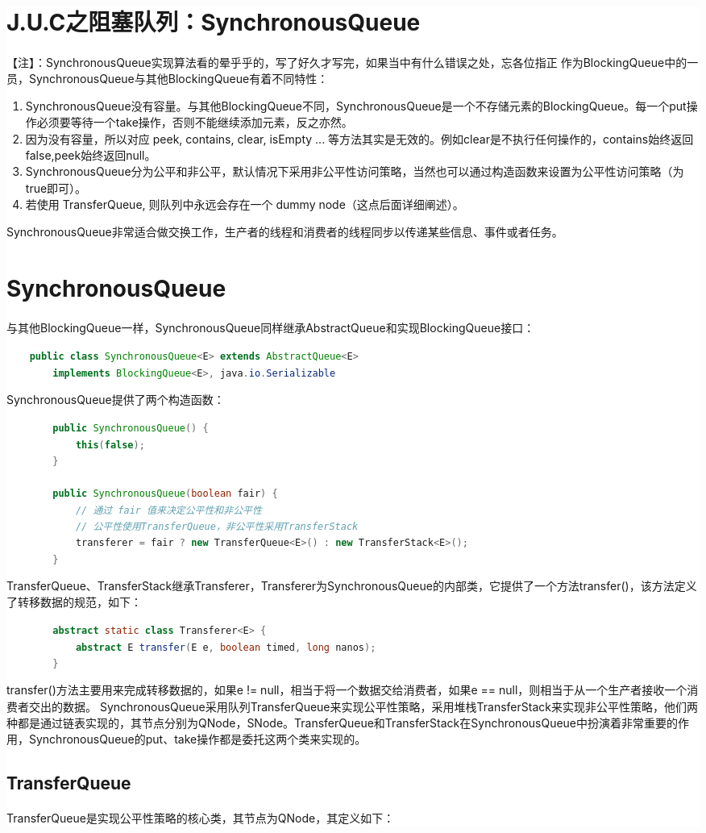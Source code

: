 # J.U.C之阻塞队列：SynchronousQueue

【注】：SynchronousQueue实现算法看的晕乎乎的，写了好久才写完，如果当中有什么错误之处，忘各位指正 作为BlockingQueue中的一员，SynchronousQueue与其他BlockingQueue有着不同特性：

1. SynchronousQueue没有容量。与其他BlockingQueue不同，SynchronousQueue是一个不存储元素的BlockingQueue。每一个put操作必须要等待一个take操作，否则不能继续添加元素，反之亦然。
2. 因为没有容量，所以对应 peek, contains, clear, isEmpty ... 等方法其实是无效的。例如clear是不执行任何操作的，contains始终返回false,peek始终返回null。
3. SynchronousQueue分为公平和非公平，默认情况下采用非公平性访问策略，当然也可以通过构造函数来设置为公平性访问策略（为true即可）。
4. 若使用 TransferQueue, 则队列中永远会存在一个 dummy node（这点后面详细阐述）。

SynchronousQueue非常适合做交换工作，生产者的线程和消费者的线程同步以传递某些信息、事件或者任务。

# SynchronousQueue

与其他BlockingQueue一样，SynchronousQueue同样继承AbstractQueue和实现BlockingQueue接口：

```java
    public class SynchronousQueue<E> extends AbstractQueue<E>
        implements BlockingQueue<E>, java.io.Serializable
```

SynchronousQueue提供了两个构造函数：

```java
        public SynchronousQueue() {
            this(false);
        }
    
        public SynchronousQueue(boolean fair) {
            // 通过 fair 值来决定公平性和非公平性
            // 公平性使用TransferQueue，非公平性采用TransferStack
            transferer = fair ? new TransferQueue<E>() : new TransferStack<E>();
        }  
```

TransferQueue、TransferStack继承Transferer，Transferer为SynchronousQueue的内部类，它提供了一个方法transfer()，该方法定义了转移数据的规范，如下：

```java
        abstract static class Transferer<E> {
            abstract E transfer(E e, boolean timed, long nanos);
        }
```

transfer()方法主要用来完成转移数据的，如果e != null，相当于将一个数据交给消费者，如果e == null，则相当于从一个生产者接收一个消费者交出的数据。 SynchronousQueue采用队列TransferQueue来实现公平性策略，采用堆栈TransferStack来实现非公平性策略，他们两种都是通过链表实现的，其节点分别为QNode，SNode。TransferQueue和TransferStack在SynchronousQueue中扮演着非常重要的作用，SynchronousQueue的put、take操作都是委托这两个类来实现的。

## TransferQueue

TransferQueue是实现公平性策略的核心类，其节点为QNode，其定义如下：
